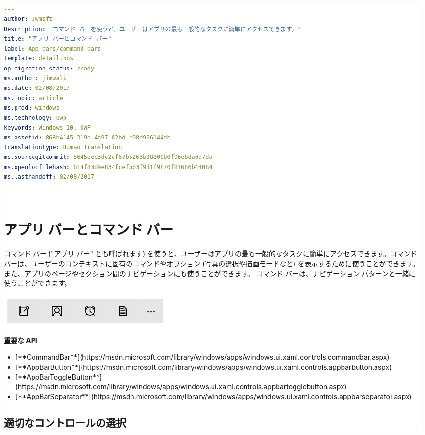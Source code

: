```yaml
---
author: Jwmsft
Description: "コマンド バーを使うと、ユーザーはアプリの最も一般的なタスクに簡単にアクセスできます。"
title: "アプリ バーとコマンド バー"
label: App bars/command bars
template: detail.hbs
op-migration-status: ready
ms.author: jimwalk
ms.date: 02/08/2017
ms.topic: article
ms.prod: windows
ms.technology: uwp
keywords: Windows 10, UWP
ms.assetid: 868b4145-319b-4a97-82bd-c98d966144db
translationtype: Human Translation
ms.sourcegitcommit: 5645eee3dc2ef67b5263b08800b0f96eb8a0a7da
ms.openlocfilehash: b14f83d9e834fcefbb3f9d1f9870f81686b44084
ms.lasthandoff: 02/08/2017

---
```

# <a name="app-bar-and-command-bar"></a>アプリ バーとコマンド バー

<link rel="stylesheet" href="https://az835927.vo.msecnd.net/sites/uwp/Resources/css/custom.css"> 

コマンド バー ("アプリ バー" とも呼ばれます) を使うと、ユーザーはアプリの最も一般的なタスクに簡単にアクセスできます。コマンド バーは、ユーザーのコンテキストに固有のコマンドやオプション (写真の選択や描画モードなど) を表示するために使うことができます。 また、アプリのページやセクション間のナビゲーションにも使うことができます。 コマンド バーは、ナビゲーション パターンと一緒に使うことができます。

![アイコンを含むコマンド バーの例](images/controls_appbar_icons.png)

<div class="important-apis" >
<b>重要な API</b><br/>
<ul>
<li>[**CommandBar**](https://msdn.microsoft.com/library/windows/apps/windows.ui.xaml.controls.commandbar.aspx)</li>
<li>[**AppBarButton**](https://msdn.microsoft.com/library/windows/apps/windows.ui.xaml.controls.appbarbutton.aspx) </li>
<li> [**AppBarToggleButton**](https://msdn.microsoft.com/library/windows/apps/windows.ui.xaml.controls.appbartogglebutton.aspx)</li>
<li>[**AppBarSeparator**](https://msdn.microsoft.com/library/windows/apps/windows.ui.xaml.controls.appbarseparator.aspx) </li>
</ul>
</div>


## <a name="is-this-the-right-control"></a>適切なコントロールの選択
